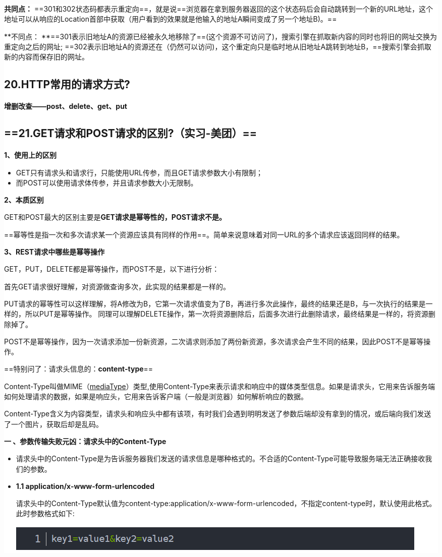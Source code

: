 **共同点：** ==301和302状态码都表示重定向==，就是说==浏览器在拿到服务器返回的这个状态码后会自动跳转到一个新的URL地址，这个地址可以从响应的Location首部中获取（用户看到的效果就是他输入的地址A瞬间变成了另一个地址B)。==

**不同点： **==301表示旧地址A的资源已经被永久地移除了==(这个资源不可访问了)，搜索引擎在抓取新内容的同时也将旧的网址交换为重定向之后的网址;  ==302表示旧地址A的资源还在（仍然可以访问)，这个重定向只是临时地从旧地址A跳转到地址B，==搜索引擎会抓取新的内容而保存旧的网址。



## 20.HTTP常用的请求方式?

**增删改查——post、delete、get、put**





## ==21.GET请求和POST请求的区别?（实习-美团）==

**1、使用上的区别**

- GET只有请求头和请求行，只能使用URL传参，而且GET请求参数大小有限制；
- 而POST可以使用请求体传参，并且请求参数大小无限制。

**2、本质区别**

GET和POST最大的区别主要是**GET请求是幂等性的，POST请求不是。**

==幂等性是指一次和多次请求某一个资源应该具有同样的作用==。简单来说意味着对同一URL的多个请求应该返回同样的结果。

**3、REST请求中哪些是幂等操作**

GET，PUT，DELETE都是幂等操作，而POST不是，以下进行分析：

首先GET请求很好理解，对资源做查询多次，此实现的结果都是一样的。

PUT请求的幂等性可以这样理解，将A修改为B，它第一次请求值变为了B，再进行多次此操作，最终的结果还是B，与一次执行的结果是一样的，所以PUT是幂等操作。
同理可以理解DELETE操作，第一次将资源删除后，后面多次进行此删除请求，最终结果是一样的，将资源删除掉了。

POST不是幂等操作，因为一次请求添加一份新资源，二次请求则添加了两份新资源，多次请求会产生不同的结果，因此POST不是幂等操作。




==特别问了：请求头信息的：**content-type**==

Content-Type叫做MIME（[mediaType](https://so.csdn.net/so/search?q=mediaType&spm=1001.2101.3001.7020)）类型,使用Content-Type来表示请求和响应中的媒体类型信息。如果是请求头，它用来告诉服务端如何处理请求的数据，如果是响应头，它用来告诉客户端（一般是浏览器）如何解析响应的数据。

Content-Type含义为内容类型，请求头和响应头中都有该项，有时我们会遇到明明发送了参数后端却没有拿到的情况，或后端向我们发送了一个图片，获取后却是乱码。

**一 、参数传输失败元凶：请求头中的Content-Type**

- 请求头中的Content-Type是为告诉服务器我们发送的请求信息是哪种格式的。不合适的Content-Type可能导致服务端无法正确接收我们的参数。

- **1.1 application/x-www-form-urlencoded**

  请求头中的Content-Type默认值为content-type:application/x-www-form-urlencoded，不指定content-type时，默认使用此格式。此时参数格式如下:

  ![image-20230421215059539](images/image-20230421215059539.png)
